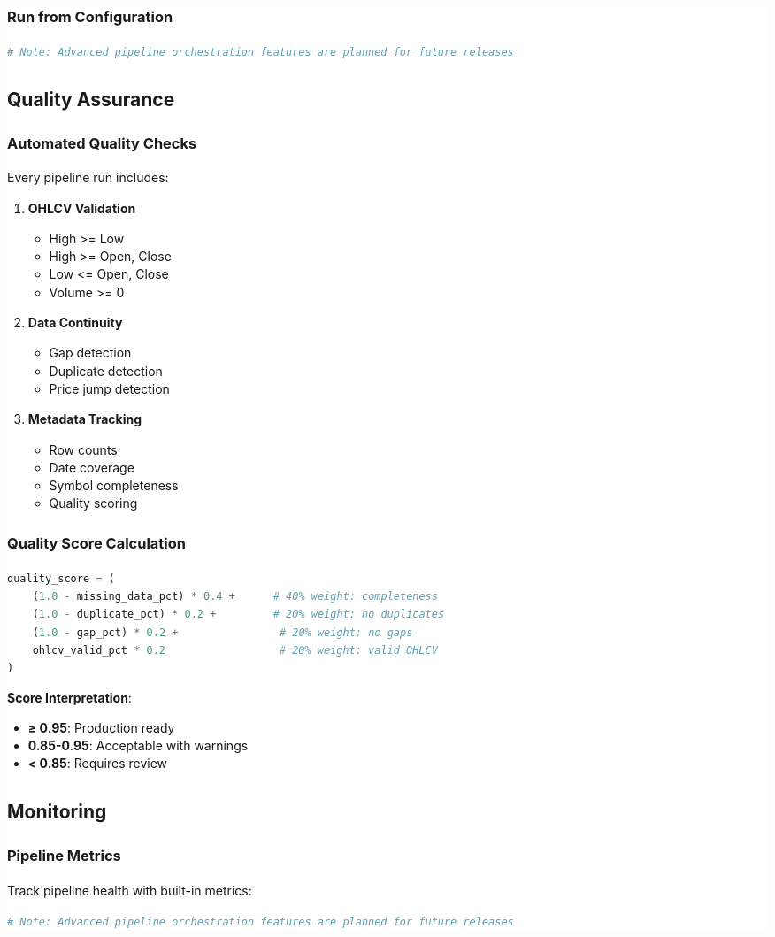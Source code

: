 ### Run from Configuration

```python
# Note: Advanced pipeline orchestration features are planned for future releases
```

## Quality Assurance

### Automated Quality Checks

Every pipeline run includes:

1. **OHLCV Validation**
   - High >= Low
   - High >= Open, Close
   - Low <= Open, Close
   - Volume >= 0

2. **Data Continuity**
   - Gap detection
   - Duplicate detection
   - Price jump detection

3. **Metadata Tracking**
   - Row counts
   - Date coverage
   - Symbol completeness
   - Quality scoring

### Quality Score Calculation

```python
quality_score = (
    (1.0 - missing_data_pct) * 0.4 +      # 40% weight: completeness
    (1.0 - duplicate_pct) * 0.2 +         # 20% weight: no duplicates
    (1.0 - gap_pct) * 0.2 +                # 20% weight: no gaps
    ohlcv_valid_pct * 0.2                  # 20% weight: valid OHLCV
)
```

**Score Interpretation**:
- **≥ 0.95**: Production ready
- **0.85-0.95**: Acceptable with warnings
- **< 0.85**: Requires review

## Monitoring

### Pipeline Metrics

Track pipeline health with built-in metrics:

```python
# Note: Advanced pipeline orchestration features are planned for future releases
```
